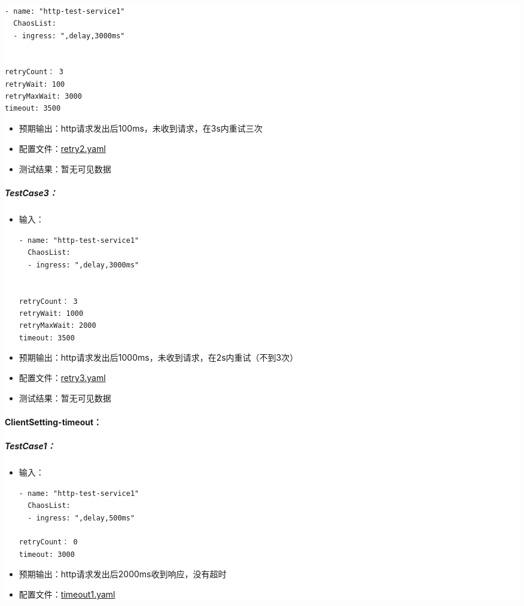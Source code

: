   ```
  - name: "http-test-service1"
    ChaosList:
    - ingress: ",delay,3000ms"
      
      
  retryCount： 3
  retryWait: 100
  retryMaxWait: 3000
  timeout: 3500
  ```

- 预期输出：http请求发出后100ms，未收到请求，在3s内重试三次

- 配置文件：[retry2.yaml](./testConfig/retry2.yaml)

- 测试结果：暂无可见数据

##### TestCase3：

- 输入：

  ```
  - name: "http-test-service1"
    ChaosList:
    - ingress: ",delay,3000ms"
      
      
  retryCount： 3
  retryWait: 1000
  retryMaxWait: 2000
  timeout: 3500
  ```

- 预期输出：http请求发出后1000ms，未收到请求，在2s内重试（不到3次）

- 配置文件：[retry3.yaml](./testConfig/retry3.yaml)

- 测试结果：暂无可见数据

#### ClientSetting-timeout：

##### TestCase1：

- 输入：

  ```
  - name: "http-test-service1"
    ChaosList:
    - ingress: ",delay,500ms"
      
  retryCount： 0
  timeout: 3000
  ```

- 预期输出：http请求发出后2000ms收到响应，没有超时

- 配置文件：[timeout1.yaml](./testConfig/timeout1.yaml)
